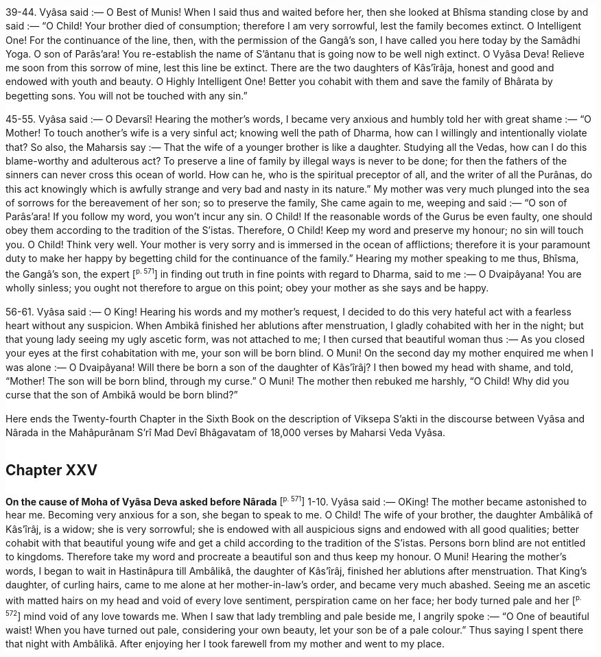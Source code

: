 39-44. Vyâsa said :— O Best of Munis! When I said thus and waited before her, then she looked at Bhîsma standing close by and said :— “O Child! Your brother died of consumption; therefore I am very sorrowful, lest the family becomes extinct. O Intelligent One! For the continuance of the line, then, with the permission of the Gangâ’s son, I have called you here today by the Samâdhi Yoga. O son of Parâs’ara! You re-establish the name of S’ântanu that is going now to be well nigh extinct. O Vyâsa Deva! Relieve me soon from this sorrow of mine, lest this line be extinct. There are the two daughters of Kâs’îrâja, honest and good and endowed with youth and beauty. O Highly Intelligent One! Better you cohabit with them and save the family of Bhârata by begetting sons. You will not be touched with any sin.”

45-55. Vyâsa said :— O Devarsî! Hearing the mother’s words, I became very anxious and humbly told her with great shame :— “O Mother! To touch another’s wife is a very sinful act; knowing well the path of Dharma, how can I willingly and intentionally violate that? So also, the Maharsis say :— That the wife of a younger brother is like a daughter. Studying all the Vedas, how can I do this blame-worthy and adulterous act? To preserve a line of family by illegal ways is never to be done; for then the fathers of the sinners can never cross this ocean of world. How can he, who is the spiritual preceptor of all, and the writer of all the Purânas, do this act knowingly which is awfully strange and very bad and nasty in its nature.” My mother was very much plunged into the sea of sorrows for the bereavement of her son; so to preserve the family, She came again to me, weeping and said :— “O son of Parâs’ara! If you follow my word, you won’t incur any sin. O Child! If the reasonable words of the Gurus be even faulty, one should obey them according to the tradition of the S’istas. Therefore, O Child! Keep my word and preserve my honour; no sin will touch you. O Child! Think very well. Your mother is very sorry and is immersed in the ocean of afflictions; therefore it is your paramount duty to make her happy by begetting child for the continuance of the family.” Hearing my mother speaking to me thus, Bhîsma, the Gangâ’s son, the expert <span id="p571">[<sup><small>p. 571</small></sup>]</span> in finding out truth in fine points with regard to Dharma, said to me :— O Dvaipâyana! You are wholly sinless; you ought not therefore to argue on this point; obey your mother as she says and be happy.

56-61. Vyâsa said :— O King! Hearing his words and my mother’s request, I decided to do this very hateful act with a fearless heart without any suspicion. When Ambikâ finished her ablutions after menstruation, I gladly cohabited with her in the night; but that young lady seeing my ugly ascetic form, was not attached to me; I then cursed that beautiful woman thus :— As you closed your eyes at the first cohabitation with me, your son will be born blind. O Muni! On the second day my mother enquired me when I was alone :— O Dvaipâyana! Will there be born a son of the daughter of Kâs’îrâj? I then bowed my head with shame, and told, “Mother! The son will be born blind, through my curse.” O Muni! The mother then rebuked me harshly, “O Child! Why did you curse that the son of Ambikâ would be born blind?”

Here ends the Twenty-fourth Chapter in the Sixth Book on the description of Viksepa S’akti in the discourse between Vyâsa and Nârada in the Mahâpurânam S’rî Mad Devî Bhâgavatam of 18,000 verses by Maharsi Veda Vyâsa.


<span id="c25"></span>

## Chapter XXV

**On the cause of Moha of Vyâsa Deva asked before Nârada** <span id="p571">[<sup><small>p. 571</small></sup>]</span> 1-10. Vyâsa said :— OKing! The mother became astonished to hear me. Becoming very anxious for a son, she began to speak to me. O Child! The wife of your brother, the daughter Ambâlikâ of Kâs’îrâj, is a widow; she is very sorrowful; she is endowed with all auspicious signs and endowed with all good qualities; better cohabit with that beautiful young wife and get a child according to the tradition of the S’istas. Persons born blind are not entitled to kingdoms. Therefore take my word and procreate a beautiful son and thus keep my honour. O Muni! Hearing the mother’s words, I began to wait in Hastinâpura till Ambâlikâ, the daughter of Kâs’îrâj, finished her ablutions after menstruation. That King’s daughter, of curling hairs, came to me alone at her mother-in-law’s order, and became very much abashed. Seeing me an ascetic with matted hairs on my head and void of every love sentiment, perspiration came on her face; her body turned pale and her <span id="p572">[<sup><small>p. 572</small></sup>]</span> mind void of any love towards me. When I saw that lady trembling and pale beside me, I angrily spoke :— “O One of beautiful waist! When you have turned out pale, considering your own beauty, let your son be of a pale colour.” Thus saying I spent there that night with Ambâlikâ. After enjoying her I took farewell from my mother and went to my place.
